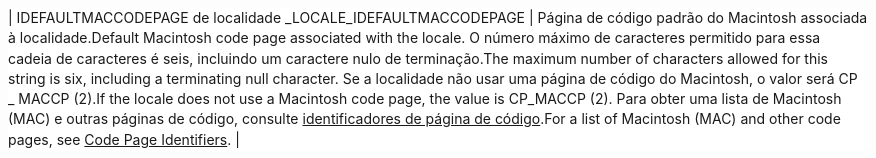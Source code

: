 | <span data-ttu-id="2ab16-135">IDEFAULTMACCODEPAGE de localidade \_</span><span class="sxs-lookup"><span data-stu-id="2ab16-135">LOCALE\_IDEFAULTMACCODEPAGE</span></span>    | <span data-ttu-id="2ab16-136">Página de código padrão do Macintosh associada à localidade.</span><span class="sxs-lookup"><span data-stu-id="2ab16-136">Default Macintosh code page associated with the locale.</span></span> <span data-ttu-id="2ab16-137">O número máximo de caracteres permitido para essa cadeia de caracteres é seis, incluindo um caractere nulo de terminação.</span><span class="sxs-lookup"><span data-stu-id="2ab16-137">The maximum number of characters allowed for this string is six, including a terminating null character.</span></span> <span data-ttu-id="2ab16-138">Se a localidade não usar uma página de código do Macintosh, o valor será CP \_ MACCP (2).</span><span class="sxs-lookup"><span data-stu-id="2ab16-138">If the locale does not use a Macintosh code page, the value is CP\_MACCP (2).</span></span> <span data-ttu-id="2ab16-139">Para obter uma lista de Macintosh (MAC) e outras páginas de código, consulte [identificadores de página de código](code-page-identifiers.md).</span><span class="sxs-lookup"><span data-stu-id="2ab16-139">For a list of Macintosh (MAC) and other code pages, see [Code Page Identifiers](code-page-identifiers.md).</span></span>                                                                                                                                                                                                              |



 

 

 



